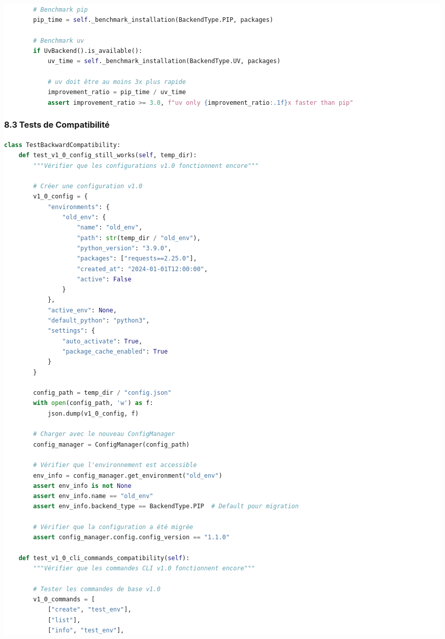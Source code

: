 ```python
        # Benchmark pip
        pip_time = self._benchmark_installation(BackendType.PIP, packages)
        
        # Benchmark uv
        if UvBackend().is_available():
            uv_time = self._benchmark_installation(BackendType.UV, packages)
            
            # uv doit être au moins 3x plus rapide
            improvement_ratio = pip_time / uv_time
            assert improvement_ratio >= 3.0, f"uv only {improvement_ratio:.1f}x faster than pip"
```

### 8.3 Tests de Compatibilité

```python
class TestBackwardCompatibility:
    def test_v1_0_config_still_works(self, temp_dir):
        """Vérifier que les configurations v1.0 fonctionnent encore"""
        
        # Créer une configuration v1.0
        v1_0_config = {
            "environments": {
                "old_env": {
                    "name": "old_env",
                    "path": str(temp_dir / "old_env"),
                    "python_version": "3.9.0",
                    "packages": ["requests==2.25.0"],
                    "created_at": "2024-01-01T12:00:00",
                    "active": False
                }
            },
            "active_env": None,
            "default_python": "python3",
            "settings": {
                "auto_activate": True,
                "package_cache_enabled": True
            }
        }
        
        config_path = temp_dir / "config.json"
        with open(config_path, 'w') as f:
            json.dump(v1_0_config, f)
        
        # Charger avec le nouveau ConfigManager
        config_manager = ConfigManager(config_path)
        
        # Vérifier que l'environnement est accessible
        env_info = config_manager.get_environment("old_env")
        assert env_info is not None
        assert env_info.name == "old_env"
        assert env_info.backend_type == BackendType.PIP  # Default pour migration
        
        # Vérifier que la configuration a été migrée
        assert config_manager.config.config_version == "1.1.0"
    
    def test_v1_0_cli_commands_compatibility(self):
        """Vérifier que les commandes CLI v1.0 fonctionnent encore"""
        
        # Tester les commandes de base v1.0
        v1_0_commands = [
            ["create", "test_env"],
            ["list"],
            ["info", "test_env"],
```